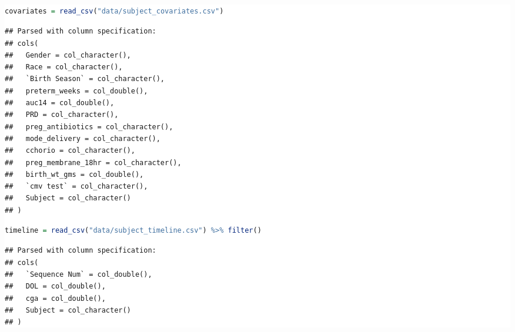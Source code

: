 ``` r
covariates = read_csv("data/subject_covariates.csv")
```

    ## Parsed with column specification:
    ## cols(
    ##   Gender = col_character(),
    ##   Race = col_character(),
    ##   `Birth Season` = col_character(),
    ##   preterm_weeks = col_double(),
    ##   auc14 = col_double(),
    ##   PRD = col_character(),
    ##   preg_antibiotics = col_character(),
    ##   mode_delivery = col_character(),
    ##   cchorio = col_character(),
    ##   preg_membrane_18hr = col_character(),
    ##   birth_wt_gms = col_double(),
    ##   `cmv test` = col_character(),
    ##   Subject = col_character()
    ## )

``` r
timeline = read_csv("data/subject_timeline.csv") %>% filter()
```

    ## Parsed with column specification:
    ## cols(
    ##   `Sequence Num` = col_double(),
    ##   DOL = col_double(),
    ##   cga = col_double(),
    ##   Subject = col_character()
    ## )
